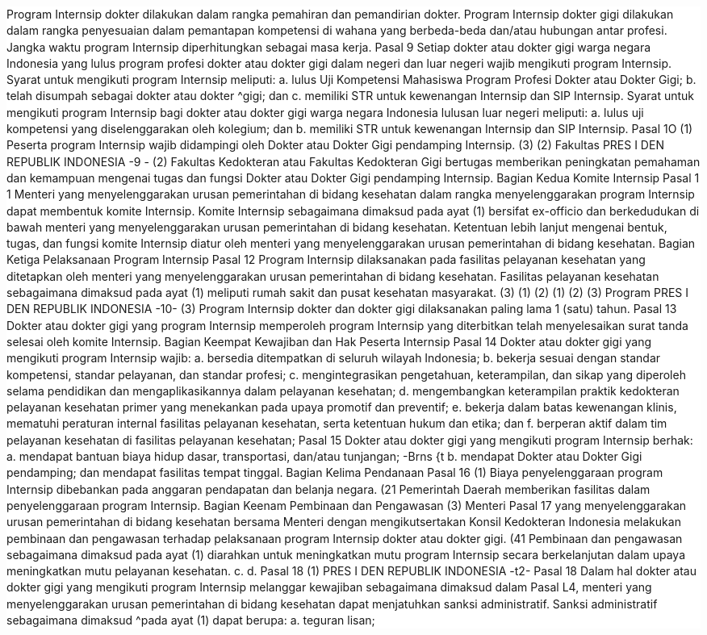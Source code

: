 Program Internsip dokter dilakukan dalam rangka pemahiran dan pemandirian dokter. Program Internsip dokter gigi dilakukan dalam rangka penyesuaian dalam pemantapan kompetensi di wahana yang berbeda-beda dan/atau hubungan antar profesi. Jangka waktu program Internsip diperhitungkan sebagai masa kerja.
Pasal 9
Setiap dokter atau dokter gigi warga negara Indonesia yang lulus program profesi dokter atau dokter gigi dalam negeri dan luar negeri wajib mengikuti program Internsip. Syarat untuk mengikuti program Internsip meliputi:
a. lulus Uji Kompetensi Mahasiswa Program Profesi Dokter atau Dokter Gigi;
b. telah disumpah sebagai dokter atau dokter ^gigi; dan c. memiliki STR untuk kewenangan Internsip dan SIP Internsip. Syarat untuk mengikuti program Internsip bagi dokter atau dokter gigi warga negara Indonesia lulusan luar negeri meliputi:
a. lulus uji kompetensi yang diselenggarakan oleh kolegium; dan
b. memiliki STR untuk kewenangan Internsip dan SIP Internsip. Pasal 1O (1) Peserta program Internsip wajib didampingi oleh Dokter atau Dokter Gigi pendamping Internsip.
(3) (2) Fakultas PRES I DEN REPUBLIK INDONESIA -9 - (2) Fakultas Kedokteran atau Fakultas Kedokteran Gigi bertugas memberikan peningkatan pemahaman dan kemampuan mengenai tugas dan fungsi Dokter atau Dokter Gigi pendamping Internsip.
Bagian Kedua Komite Internsip Pasal 1 1 Menteri yang menyelenggarakan urusan pemerintahan di bidang kesehatan dalam rangka menyelenggarakan program Internsip dapat membentuk komite Internsip. Komite Internsip sebagaimana dimaksud pada ayat (1) bersifat ex-officio dan berkedudukan di bawah menteri yang menyelenggarakan urusan pemerintahan di bidang kesehatan. Ketentuan lebih lanjut mengenai bentuk, tugas, dan fungsi komite Internsip diatur oleh menteri yang menyelenggarakan urusan pemerintahan di bidang kesehatan. Bagian Ketiga Pelaksanaan Program Internsip
Pasal 12
Program Internsip dilaksanakan pada fasilitas pelayanan kesehatan yang ditetapkan oleh menteri yang menyelenggarakan urusan pemerintahan di bidang kesehatan. Fasilitas pelayanan kesehatan sebagaimana dimaksud pada ayat (1) meliputi rumah sakit dan pusat kesehatan masyarakat.
(3) (1) (2) (1) (2) (3) Program PRES I DEN REPUBLIK INDONESIA -10- (3) Program Internsip dokter dan dokter gigi dilaksanakan paling lama 1 (satu) tahun. Pasal 13 Dokter atau dokter gigi yang program Internsip memperoleh program Internsip yang diterbitkan telah menyelesaikan surat tanda selesai oleh komite Internsip. Bagian Keempat Kewajiban dan Hak Peserta Internsip
Pasal 14
Dokter atau dokter gigi yang mengikuti program Internsip wajib:
a. bersedia ditempatkan di seluruh wilayah Indonesia;
b. bekerja sesuai dengan standar kompetensi, standar pelayanan, dan standar profesi;
c. mengintegrasikan pengetahuan, keterampilan, dan sikap yang diperoleh selama pendidikan dan mengaplikasikannya dalam pelayanan kesehatan;
d. mengembangkan keterampilan praktik kedokteran pelayanan kesehatan primer yang menekankan pada upaya promotif dan preventif;
e. bekerja dalam batas kewenangan klinis, mematuhi peraturan internal fasilitas pelayanan kesehatan, serta ketentuan hukum dan etika; dan
f. berperan aktif dalam tim pelayanan kesehatan di fasilitas pelayanan kesehatan;
Pasal 15
Dokter atau dokter gigi yang mengikuti program Internsip berhak:
a. mendapat bantuan biaya hidup dasar, transportasi, dan/atau tunjangan; -Brns {t b. mendapat Dokter atau Dokter Gigi pendamping; dan mendapat fasilitas tempat tinggal. Bagian Kelima Pendanaan Pasal 16 (1) Biaya penyelenggaraan program Internsip dibebankan pada anggaran pendapatan dan belanja negara. (21 Pemerintah Daerah memberikan fasilitas dalam penyelenggaraan program Internsip. Bagian Keenam Pembinaan dan Pengawasan (3) Menteri Pasal 17 yang menyelenggarakan urusan pemerintahan di bidang kesehatan bersama Menteri dengan mengikutsertakan Konsil Kedokteran Indonesia melakukan pembinaan dan pengawasan terhadap pelaksanaan program Internsip dokter atau dokter gigi. (41 Pembinaan dan pengawasan sebagaimana dimaksud pada ayat (1) diarahkan untuk meningkatkan mutu program Internsip secara berkelanjutan dalam upaya meningkatkan mutu pelayanan kesehatan.
c.
d.
Pasal 18
(1) PRES I DEN REPUBLIK INDONESIA -t2-
Pasal 18
Dalam hal dokter atau dokter gigi yang mengikuti program Internsip melanggar kewajiban sebagaimana dimaksud dalam Pasal L4, menteri yang menyelenggarakan urusan pemerintahan di bidang kesehatan dapat menjatuhkan sanksi administratif. Sanksi administratif sebagaimana dimaksud ^pada ayat (1) dapat berupa:
a. teguran lisan;